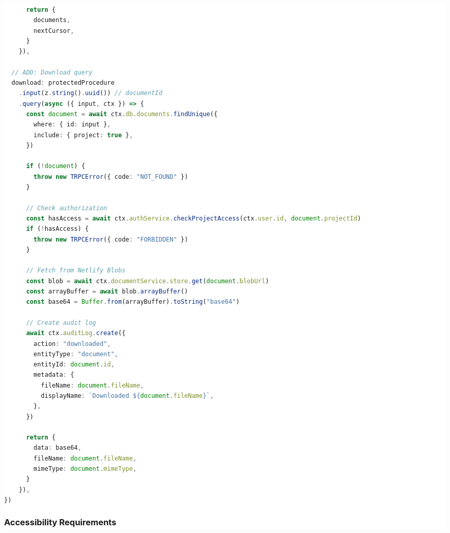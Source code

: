 ```typescript
      return {
        documents,
        nextCursor,
      }
    }),

  // ADD: Download query
  download: protectedProcedure
    .input(z.string().uuid()) // documentId
    .query(async ({ input, ctx }) => {
      const document = await ctx.db.documents.findUnique({
        where: { id: input },
        include: { project: true },
      })

      if (!document) {
        throw new TRPCError({ code: "NOT_FOUND" })
      }

      // Check authorization
      const hasAccess = await ctx.authService.checkProjectAccess(ctx.user.id, document.projectId)
      if (!hasAccess) {
        throw new TRPCError({ code: "FORBIDDEN" })
      }

      // Fetch from Netlify Blobs
      const blob = await ctx.documentService.store.get(document.blobUrl)
      const arrayBuffer = await blob.arrayBuffer()
      const base64 = Buffer.from(arrayBuffer).toString("base64")

      // Create audit log
      await ctx.auditLog.create({
        action: "downloaded",
        entityType: "document",
        entityId: document.id,
        metadata: {
          fileName: document.fileName,
          displayName: `Downloaded ${document.fileName}`,
        },
      })

      return {
        data: base64,
        fileName: document.fileName,
        mimeType: document.mimeType,
      }
    }),
})
```

### Accessibility Requirements
